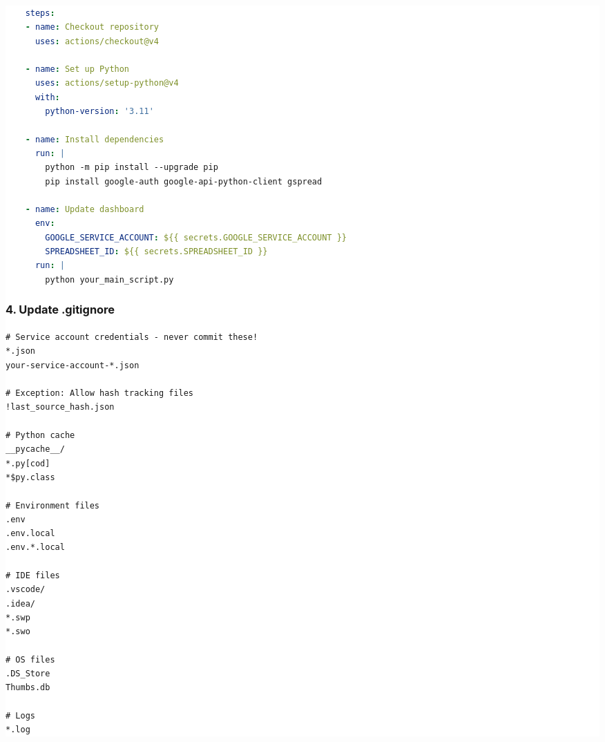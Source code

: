 ```yaml
    steps:
    - name: Checkout repository
      uses: actions/checkout@v4

    - name: Set up Python
      uses: actions/setup-python@v4
      with:
        python-version: '3.11'

    - name: Install dependencies
      run: |
        python -m pip install --upgrade pip
        pip install google-auth google-api-python-client gspread

    - name: Update dashboard
      env:
        GOOGLE_SERVICE_ACCOUNT: ${{ secrets.GOOGLE_SERVICE_ACCOUNT }}
        SPREADSHEET_ID: ${{ secrets.SPREADSHEET_ID }}
      run: |
        python your_main_script.py
```

### 4. Update .gitignore

```gitignore
# Service account credentials - never commit these!
*.json
your-service-account-*.json

# Exception: Allow hash tracking files
!last_source_hash.json

# Python cache
__pycache__/
*.py[cod]
*$py.class

# Environment files
.env
.env.local
.env.*.local

# IDE files
.vscode/
.idea/
*.swp
*.swo

# OS files
.DS_Store
Thumbs.db

# Logs
*.log
```
